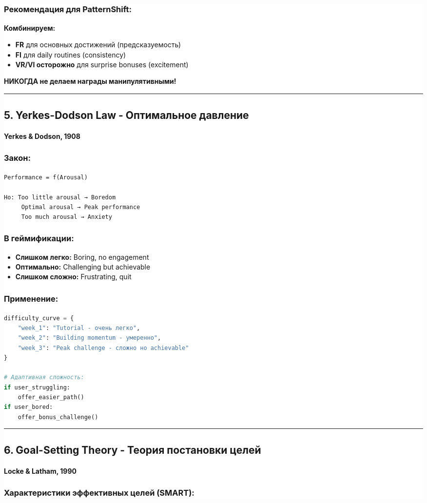 ### Рекомендация для PatternShift:
**Комбинируем:**
- **FR** для основных достижений (предсказуемость)
- **FI** для daily routines (consistency)
- **VR/VI осторожно** для surprise bonuses (excitement)

**НИКОГДА не делаем награды манипулятивными!**

---

## 5. Yerkes-Dodson Law - Оптимальное давление

**Yerkes & Dodson, 1908**

### Закон:
```
Performance = f(Arousal)

Но: Too little arousal → Boredom
     Optimal arousal → Peak performance
     Too much arousal → Anxiety
```

### В геймификации:
- **Слишком легко:** Boring, no engagement
- **Оптимально:** Challenging but achievable
- **Слишком сложно:** Frustrating, quit

### Применение:
```python
difficulty_curve = {
    "week_1": "Tutorial - очень легко",
    "week_2": "Building momentum - умеренно",
    "week_3": "Peak challenge - сложно но achievable"
}

# Адаптивная сложность:
if user_struggling:
    offer_easier_path()
if user_bored:
    offer_bonus_challenge()
```

---

## 6. Goal-Setting Theory - Теория постановки целей

**Locke & Latham, 1990**

### Характеристики эффективных целей (SMART):

